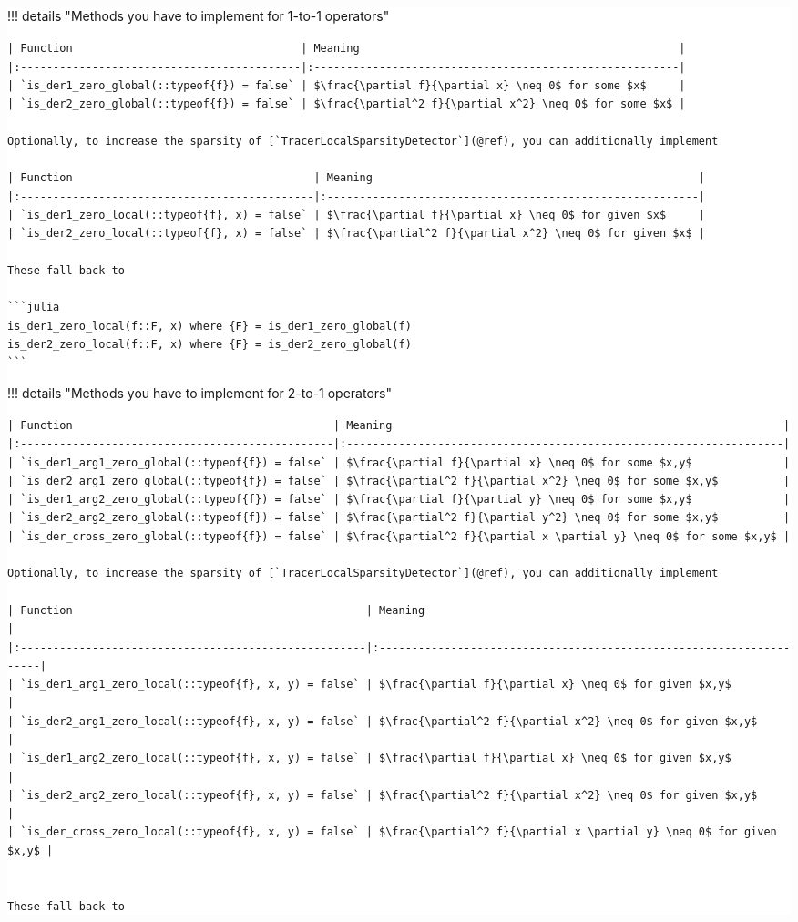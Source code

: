 !!! details "Methods you have to implement for 1-to-1 operators"

    | Function                                   | Meaning                                                 |
    |:-------------------------------------------|:--------------------------------------------------------|
    | `is_der1_zero_global(::typeof{f}) = false` | $\frac{\partial f}{\partial x} \neq 0$ for some $x$     | 
    | `is_der2_zero_global(::typeof{f}) = false` | $\frac{\partial^2 f}{\partial x^2} \neq 0$ for some $x$ | 

    Optionally, to increase the sparsity of [`TracerLocalSparsityDetector`](@ref), you can additionally implement

    | Function                                     | Meaning                                                  |
    |:---------------------------------------------|:---------------------------------------------------------|
    | `is_der1_zero_local(::typeof{f}, x) = false` | $\frac{\partial f}{\partial x} \neq 0$ for given $x$     | 
    | `is_der2_zero_local(::typeof{f}, x) = false` | $\frac{\partial^2 f}{\partial x^2} \neq 0$ for given $x$ | 

    These fall back to 

    ```julia
    is_der1_zero_local(f::F, x) where {F} = is_der1_zero_global(f)
    is_der2_zero_local(f::F, x) where {F} = is_der2_zero_global(f)
    ```


!!! details "Methods you have to implement for 2-to-1 operators"

    | Function                                        | Meaning                                                            |
    |:------------------------------------------------|:-------------------------------------------------------------------|
    | `is_der1_arg1_zero_global(::typeof{f}) = false` | $\frac{\partial f}{\partial x} \neq 0$ for some $x,y$              | 
    | `is_der2_arg1_zero_global(::typeof{f}) = false` | $\frac{\partial^2 f}{\partial x^2} \neq 0$ for some $x,y$          | 
    | `is_der1_arg2_zero_global(::typeof{f}) = false` | $\frac{\partial f}{\partial y} \neq 0$ for some $x,y$              | 
    | `is_der2_arg2_zero_global(::typeof{f}) = false` | $\frac{\partial^2 f}{\partial y^2} \neq 0$ for some $x,y$          | 
    | `is_der_cross_zero_global(::typeof{f}) = false` | $\frac{\partial^2 f}{\partial x \partial y} \neq 0$ for some $x,y$ | 

    Optionally, to increase the sparsity of [`TracerLocalSparsityDetector`](@ref), you can additionally implement

    | Function                                             | Meaning                                                             |
    |:-----------------------------------------------------|:--------------------------------------------------------------------|
    | `is_der1_arg1_zero_local(::typeof{f}, x, y) = false` | $\frac{\partial f}{\partial x} \neq 0$ for given $x,y$              | 
    | `is_der2_arg1_zero_local(::typeof{f}, x, y) = false` | $\frac{\partial^2 f}{\partial x^2} \neq 0$ for given $x,y$          | 
    | `is_der1_arg2_zero_local(::typeof{f}, x, y) = false` | $\frac{\partial f}{\partial x} \neq 0$ for given $x,y$              | 
    | `is_der2_arg2_zero_local(::typeof{f}, x, y) = false` | $\frac{\partial^2 f}{\partial x^2} \neq 0$ for given $x,y$          | 
    | `is_der_cross_zero_local(::typeof{f}, x, y) = false` | $\frac{\partial^2 f}{\partial x \partial y} \neq 0$ for given $x,y$ | 


    These fall back to 
